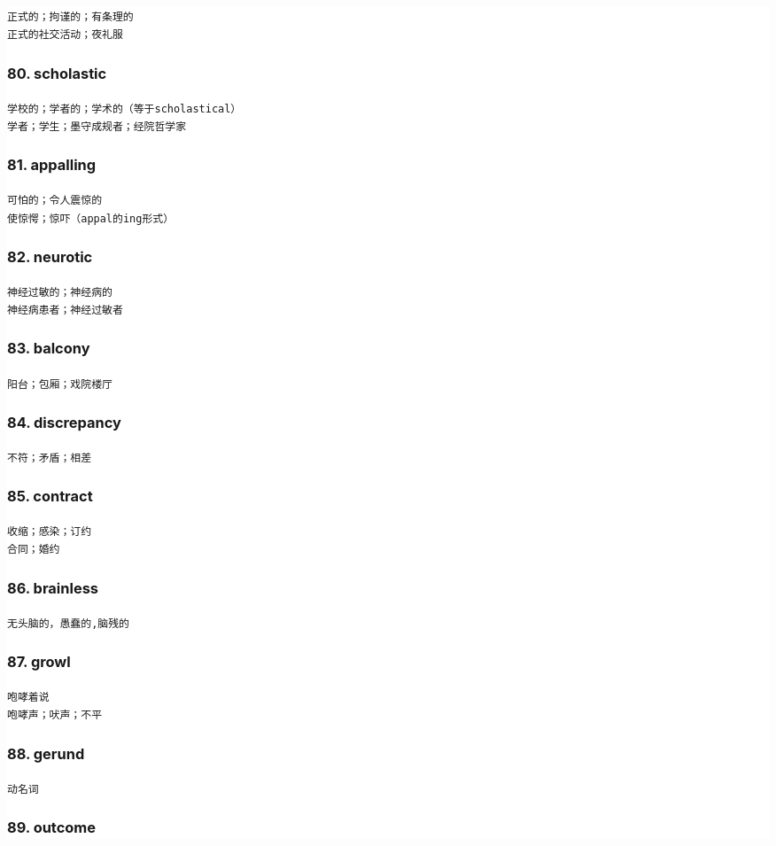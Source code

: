 ```
正式的；拘谨的；有条理的
正式的社交活动；夜礼服
```
### 80. scholastic

```
学校的；学者的；学术的（等于scholastical）
学者；学生；墨守成规者；经院哲学家
```
### 81. appalling

```
可怕的；令人震惊的
使惊愕；惊吓（appal的ing形式）
```
### 82. neurotic

```
神经过敏的；神经病的
神经病患者；神经过敏者
```
### 83. balcony

```
阳台；包厢；戏院楼厅
```
### 84. discrepancy

```
不符；矛盾；相差
```
### 85. contract

```
收缩；感染；订约
合同；婚约
```
### 86. brainless

```
无头脑的，愚蠢的,脑残的
```
### 87. growl

```
咆哮着说
咆哮声；吠声；不平
```
### 88. gerund

```
动名词
```
### 89. outcome

